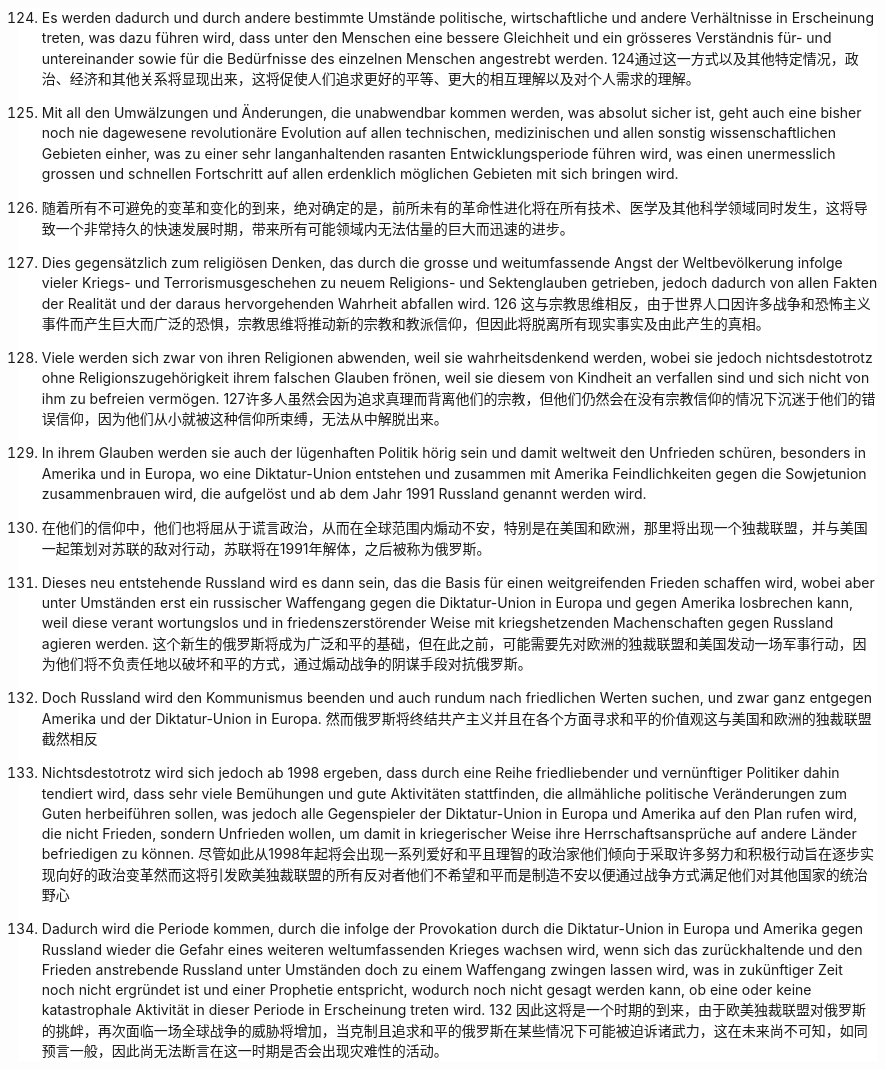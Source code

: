 124. Es werden dadurch und durch andere bestimmte Umstände politische, wirtschaftliche und andere Verhältnisse in Erscheinung treten, was dazu führen wird, dass unter den Menschen eine bessere Gleichheit und ein grösseres Verständnis für- und untereinander sowie für die Bedürfnisse des einzelnen Menschen angestrebt werden.
124通过这一方式以及其他特定情况，政治、经济和其他关系将显现出来，这将促使人们追求更好的平等、更大的相互理解以及对个人需求的理解。

125. Mit all den Umwälzungen und Änderungen, die unabwendbar kommen werden, was absolut sicher ist, geht auch eine bisher noch nie dagewesene revolutionäre Evolution auf allen technischen, medizinischen und allen sonstig wissenschaftlichen Gebieten einher, was zu einer sehr langanhaltenden rasanten Entwicklungsperiode führen wird, was einen unermesslich grossen und schnellen Fortschritt auf allen erdenklich möglichen Gebieten mit sich bringen wird.
125. 随着所有不可避免的变革和变化的到来，绝对确定的是，前所未有的革命性进化将在所有技术、医学及其他科学领域同时发生，这将导致一个非常持久的快速发展时期，带来所有可能领域内无法估量的巨大而迅速的进步。

126. Dies gegensätzlich zum religiösen Denken, das durch die grosse und weitumfassende Angst der Weltbevölkerung infolge vieler Kriegs- und Terrorismusgeschehen zu neuem Religions- und Sektenglauben getrieben, jedoch dadurch von allen Fakten der Realität und der daraus hervorgehenden Wahrheit abfallen wird.
126 这与宗教思维相反，由于世界人口因许多战争和恐怖主义事件而产生巨大而广泛的恐惧，宗教思维将推动新的宗教和教派信仰，但因此将脱离所有现实事实及由此产生的真相。

127. Viele werden sich zwar von ihren Religionen abwenden, weil sie wahrheitsdenkend werden, wobei sie jedoch nichtsdestotrotz ohne Religionszugehörigkeit ihrem falschen Glauben frönen, weil sie diesem von Kindheit an verfallen sind und sich nicht von ihm zu befreien vermögen.
127许多人虽然会因为追求真理而背离他们的宗教，但他们仍然会在没有宗教信仰的情况下沉迷于他们的错误信仰，因为他们从小就被这种信仰所束缚，无法从中解脱出来。

128. In ihrem Glauben werden sie auch der lügenhaften Politik hörig sein und damit weltweit den Unfrieden schüren, besonders in Amerika und in Europa, wo eine Diktatur-Union entstehen und zusammen mit Amerika Feindlichkeiten gegen die Sowjetunion zusammenbrauen wird, die aufgelöst und ab dem Jahr 1991 Russland genannt werden wird.
128. 在他们的信仰中，他们也将屈从于谎言政治，从而在全球范围内煽动不安，特别是在美国和欧洲，那里将出现一个独裁联盟，并与美国一起策划对苏联的敌对行动，苏联将在1991年解体，之后被称为俄罗斯。

129. Dieses neu entstehende Russland wird es dann sein, das die Basis für einen weitgreifenden Frieden schaffen wird, wobei aber unter Umständen erst ein russischer Waffengang gegen die Diktatur-Union in Europa und gegen Amerika losbrechen kann, weil diese verant wortungslos und in friedenszerstörender Weise mit kriegshetzenden Machenschaften gegen Russland agieren werden.
这个新生的俄罗斯将成为广泛和平的基础，但在此之前，可能需要先对欧洲的独裁联盟和美国发动一场军事行动，因为他们将不负责任地以破坏和平的方式，通过煽动战争的阴谋手段对抗俄罗斯。

130. Doch Russland wird den Kommunismus beenden und auch rundum nach friedlichen Werten suchen, und zwar ganz entgegen Amerika und der Diktatur-Union in Europa.
然而俄罗斯将终结共产主义并且在各个方面寻求和平的价值观这与美国和欧洲的独裁联盟截然相反

131. Nichtsdestotrotz wird sich jedoch ab 1998 ergeben, dass durch eine Reihe friedliebender und vernünftiger Politiker dahin tendiert wird, dass sehr viele Bemühungen und gute Aktivitäten stattfinden, die allmähliche politische Veränderungen zum Guten herbeiführen sollen, was jedoch alle Gegenspieler der Diktatur-Union in Europa und Amerika auf den Plan rufen wird, die nicht Frieden, sondern Unfrieden wollen, um damit in kriegerischer Weise ihre Herrschaftsansprüche auf andere Länder befriedigen zu können.
尽管如此从1998年起将会出现一系列爱好和平且理智的政治家他们倾向于采取许多努力和积极行动旨在逐步实现向好的政治变革然而这将引发欧美独裁联盟的所有反对者他们不希望和平而是制造不安以便通过战争方式满足他们对其他国家的统治野心

132. Dadurch wird die Periode kommen, durch die infolge der Provokation durch die Diktatur-Union in Europa und Amerika gegen Russland wieder die Gefahr eines weiteren weltumfassenden Krieges wachsen wird, wenn sich das zurückhaltende und den Frieden anstrebende Russland unter Umständen doch zu einem Waffengang zwingen lassen wird, was in zukünftiger Zeit noch nicht ergründet ist und einer Prophetie entspricht, wodurch noch nicht gesagt werden kann, ob eine oder keine katastrophale Aktivität in dieser Periode in Erscheinung treten wird.
132 因此这将是一个时期的到来，由于欧美独裁联盟对俄罗斯的挑衅，再次面临一场全球战争的威胁将增加，当克制且追求和平的俄罗斯在某些情况下可能被迫诉诸武力，这在未来尚不可知，如同预言一般，因此尚无法断言在这一时期是否会出现灾难性的活动。
